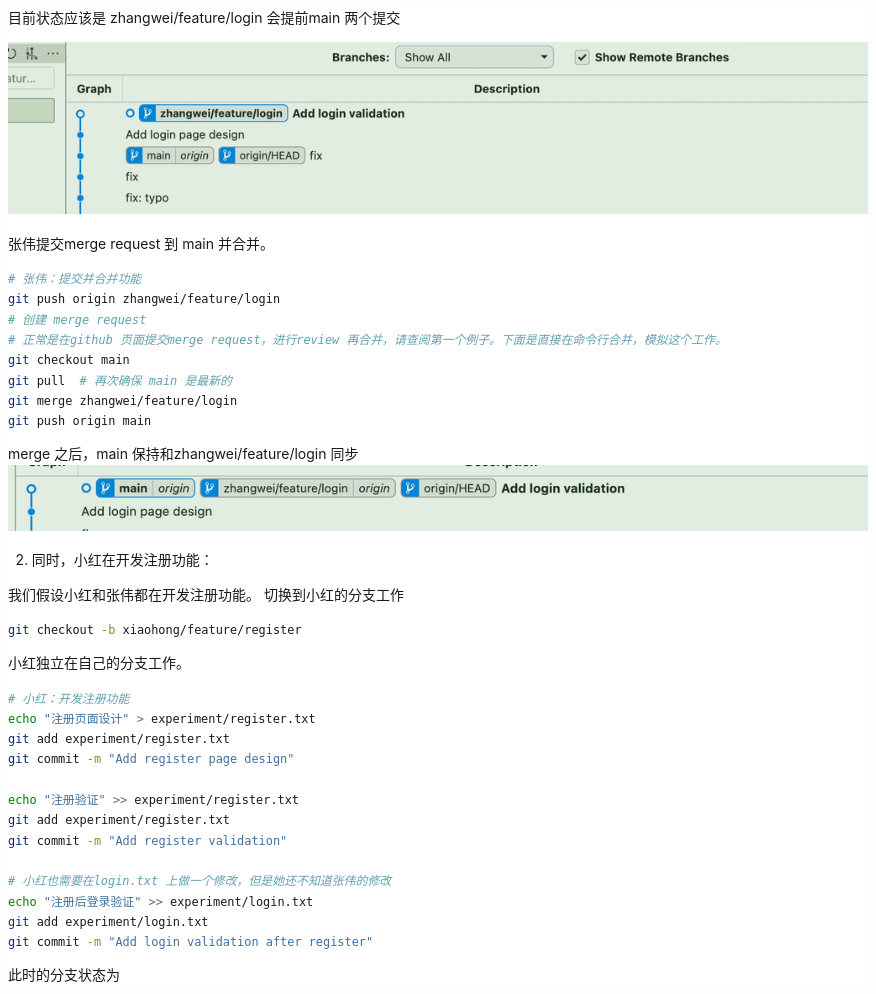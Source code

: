    目前状态应该是 zhangwei/feature/login 会提前main 两个提交

   ![alt text](../../../images/img_v3_02j1_c562384b-a637-4247-a3ee-be794ed79e3h.jpg)

   张伟提交merge request 到 main 并合并。

   ```bash
   # 张伟：提交并合并功能
   git push origin zhangwei/feature/login
   # 创建 merge request
   # 正常是在github 页面提交merge request，进行review 再合并，请查阅第一个例子。下面是直接在命令行合并，模拟这个工作。
   git checkout main
   git pull  # 再次确保 main 是最新的
   git merge zhangwei/feature/login
   git push origin main
   ```

   merge 之后，main 保持和zhangwei/feature/login 同步
   ![merge](../../../images/img_v3_02j1_9ca5eb4f-0c8d-4e0d-ab0f-a6052ef3789h.jpg)

2. 同时，小红在开发注册功能：

我们假设小红和张伟都在开发注册功能。
切换到小红的分支工作

```bash
git checkout -b xiaohong/feature/register
```

小红独立在自己的分支工作。

   ```bash
   # 小红：开发注册功能
   echo "注册页面设计" > experiment/register.txt
   git add experiment/register.txt
   git commit -m "Add register page design"

   echo "注册验证" >> experiment/register.txt
   git add experiment/register.txt
   git commit -m "Add register validation"

   # 小红也需要在login.txt 上做一个修改，但是她还不知道张伟的修改
   echo "注册后登录验证" >> experiment/login.txt
   git add experiment/login.txt
   git commit -m "Add login validation after register"
   ```
此时的分支状态为
